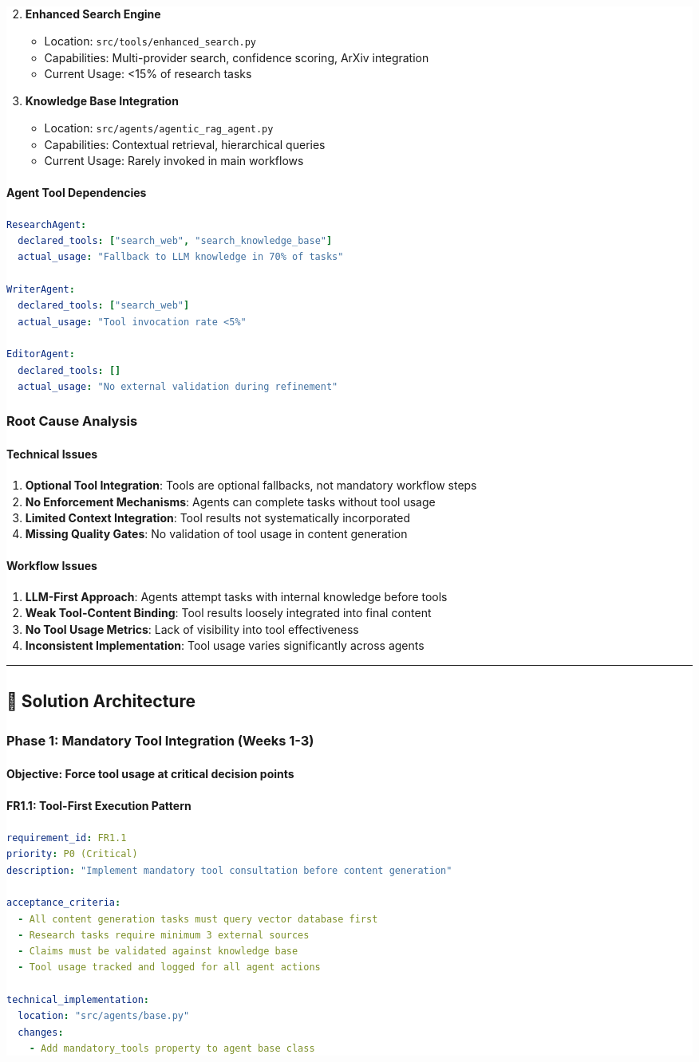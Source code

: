 2. **Enhanced Search Engine**
   - Location: `src/tools/enhanced_search.py`
   - Capabilities: Multi-provider search, confidence scoring, ArXiv integration
   - Current Usage: <15% of research tasks

3. **Knowledge Base Integration**
   - Location: `src/agents/agentic_rag_agent.py`
   - Capabilities: Contextual retrieval, hierarchical queries
   - Current Usage: Rarely invoked in main workflows

#### **Agent Tool Dependencies**
```yaml
ResearchAgent:
  declared_tools: ["search_web", "search_knowledge_base"]
  actual_usage: "Fallback to LLM knowledge in 70% of tasks"
  
WriterAgent:
  declared_tools: ["search_web"]
  actual_usage: "Tool invocation rate <5%"
  
EditorAgent:
  declared_tools: []
  actual_usage: "No external validation during refinement"
```

### **Root Cause Analysis**

#### **Technical Issues**
1. **Optional Tool Integration**: Tools are optional fallbacks, not mandatory workflow steps
2. **No Enforcement Mechanisms**: Agents can complete tasks without tool usage
3. **Limited Context Integration**: Tool results not systematically incorporated
4. **Missing Quality Gates**: No validation of tool usage in content generation

#### **Workflow Issues**
1. **LLM-First Approach**: Agents attempt tasks with internal knowledge before tools
2. **Weak Tool-Content Binding**: Tool results loosely integrated into final content
3. **No Tool Usage Metrics**: Lack of visibility into tool effectiveness
4. **Inconsistent Implementation**: Tool usage varies significantly across agents

---

## 🚀 Solution Architecture

### **Phase 1: Mandatory Tool Integration (Weeks 1-3)**

#### **Objective**: Force tool usage at critical decision points

#### **FR1.1: Tool-First Execution Pattern**
```yaml
requirement_id: FR1.1
priority: P0 (Critical)
description: "Implement mandatory tool consultation before content generation"

acceptance_criteria:
  - All content generation tasks must query vector database first
  - Research tasks require minimum 3 external sources
  - Claims must be validated against knowledge base
  - Tool usage tracked and logged for all agent actions

technical_implementation:
  location: "src/agents/base.py"
  changes:
    - Add mandatory_tools property to agent base class
```